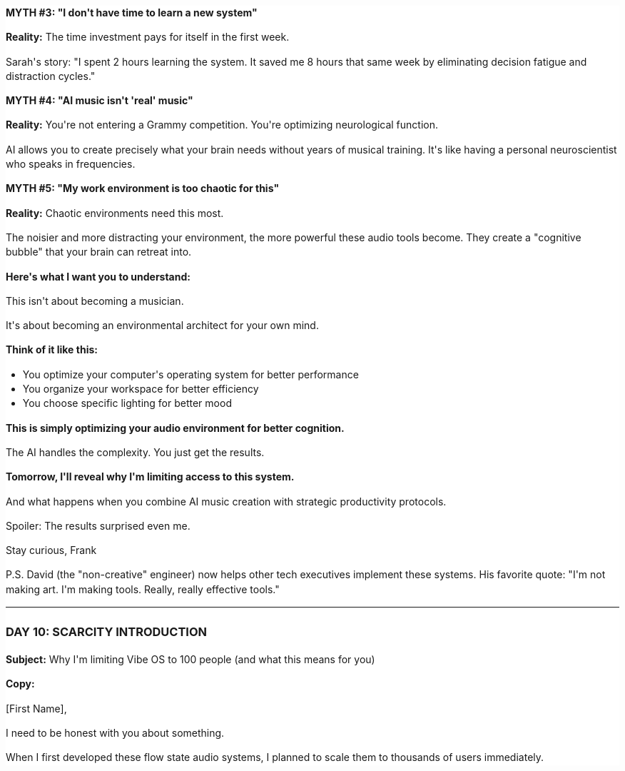 **MYTH #3: "I don't have time to learn a new system"**

**Reality:** The time investment pays for itself in the first week.

Sarah's story: "I spent 2 hours learning the system. It saved me 8 hours that same week by eliminating decision fatigue and distraction cycles."

**MYTH #4: "AI music isn't 'real' music"**

**Reality:** You're not entering a Grammy competition. You're optimizing neurological function.

AI allows you to create precisely what your brain needs without years of musical training. It's like having a personal neuroscientist who speaks in frequencies.

**MYTH #5: "My work environment is too chaotic for this"**

**Reality:** Chaotic environments need this most.

The noisier and more distracting your environment, the more powerful these audio tools become. They create a "cognitive bubble" that your brain can retreat into.

**Here's what I want you to understand:**

This isn't about becoming a musician.

It's about becoming an environmental architect for your own mind.

**Think of it like this:**

- You optimize your computer's operating system for better performance
- You organize your workspace for better efficiency
- You choose specific lighting for better mood

**This is simply optimizing your audio environment for better cognition.**

The AI handles the complexity. You just get the results.

**Tomorrow, I'll reveal why I'm limiting access to this system.**

And what happens when you combine AI music creation with strategic productivity protocols.

Spoiler: The results surprised even me.

Stay curious,
Frank

P.S. David (the "non-creative" engineer) now helps other tech executives implement these systems. His favorite quote: "I'm not making art. I'm making tools. Really, really effective tools."

---

### **DAY 10: SCARCITY INTRODUCTION**
**Subject:** Why I'm limiting Vibe OS to 100 people (and what this means for you)

**Copy:**

[First Name],

I need to be honest with you about something.

When I first developed these flow state audio systems, I planned to scale them to thousands of users immediately.
